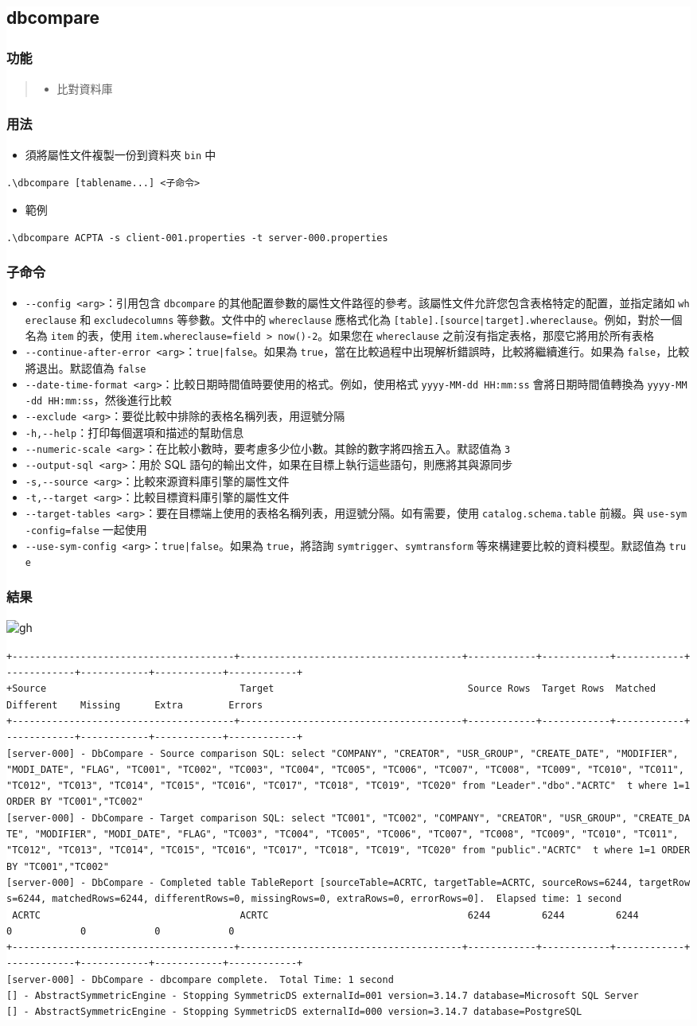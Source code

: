 ## dbcompare
### 功能
> - 比對資料庫
### 用法
- 須將屬性文件複製一份到資料夾 `bin` 中
```shell
.\dbcompare [tablename...] <子命令>
```
- 範例
```shell
.\dbcompare ACPTA -s client-001.properties -t server-000.properties
```
### 子命令
- `--config <arg>`：引用包含 `dbcompare` 的其他配置參數的屬性文件路徑的參考。該屬性文件允許您包含表格特定的配置，並指定諸如 `whereclause` 和 `excludecolumns` 等參數。文件中的 `whereclause` 應格式化為 `[table].[source|target].whereclause`。例如，對於一個名為 `item` 的表，使用 `item.whereclause=field > now()-2`。如果您在 `whereclause` 之前沒有指定表格，那麼它將用於所有表格
- `--continue-after-error <arg>`：`true|false`。如果為 `true`，當在比較過程中出現解析錯誤時，比較將繼續進行。如果為 `false`，比較將退出。默認值為 `false`
- `--date-time-format <arg>`：比較日期時間值時要使用的格式。例如，使用格式 `yyyy-MM-dd HH:mm:ss` 會將日期時間值轉換為 `yyyy-MM-dd HH:mm:ss`，然後進行比較
- `--exclude <arg>`：要從比較中排除的表格名稱列表，用逗號分隔
- `-h,--help`：打印每個選項和描述的幫助信息
- `--numeric-scale <arg>`：在比較小數時，要考慮多少位小數。其餘的數字將四捨五入。默認值為 `3`
- `--output-sql <arg>`：用於 SQL 語句的輸出文件，如果在目標上執行這些語句，則應將其與源同步
- `-s,--source <arg>`：比較來源資料庫引擎的屬性文件
- `-t,--target <arg>`：比較目標資料庫引擎的屬性文件
- `--target-tables <arg>`：要在目標端上使用的表格名稱列表，用逗號分隔。如有需要，使用 `catalog.schema.table` 前綴。與 `use-sym-config=false` 一起使用
- `--use-sym-config <arg>`：`true|false`。如果為 `true`，將諮詢 `symtrigger`、`symtransform` 等來構建要比較的資料模型。默認值為 `true`
### 結果

![gh](https://raw.githubusercontent.com/singyichen/images/main/images/symmetricds-dbcompare-example-results.png)

```
+---------------------------------------+---------------------------------------+------------+------------+------------+------------+------------+------------+------------+
+Source                                  Target                                  Source Rows  Target Rows  Matched      Different    Missing      Extra        Errors
+---------------------------------------+---------------------------------------+------------+------------+------------+------------+------------+------------+------------+
[server-000] - DbCompare - Source comparison SQL: select "COMPANY", "CREATOR", "USR_GROUP", "CREATE_DATE", "MODIFIER", "MODI_DATE", "FLAG", "TC001", "TC002", "TC003", "TC004", "TC005", "TC006", "TC007", "TC008", "TC009", "TC010", "TC011", "TC012", "TC013", "TC014", "TC015", "TC016", "TC017", "TC018", "TC019", "TC020" from "Leader"."dbo"."ACRTC"  t where 1=1 ORDER BY "TC001","TC002"
[server-000] - DbCompare - Target comparison SQL: select "TC001", "TC002", "COMPANY", "CREATOR", "USR_GROUP", "CREATE_DATE", "MODIFIER", "MODI_DATE", "FLAG", "TC003", "TC004", "TC005", "TC006", "TC007", "TC008", "TC009", "TC010", "TC011", "TC012", "TC013", "TC014", "TC015", "TC016", "TC017", "TC018", "TC019", "TC020" from "public"."ACRTC"  t where 1=1 ORDER BY "TC001","TC002"
[server-000] - DbCompare - Completed table TableReport [sourceTable=ACRTC, targetTable=ACRTC, sourceRows=6244, targetRows=6244, matchedRows=6244, differentRows=0, missingRows=0, extraRows=0, errorRows=0].  Elapsed time: 1 second
 ACRTC                                   ACRTC                                   6244         6244         6244         0            0            0            0
+---------------------------------------+---------------------------------------+------------+------------+------------+------------+------------+------------+------------+
[server-000] - DbCompare - dbcompare complete.  Total Time: 1 second
[] - AbstractSymmetricEngine - Stopping SymmetricDS externalId=001 version=3.14.7 database=Microsoft SQL Server
[] - AbstractSymmetricEngine - Stopping SymmetricDS externalId=000 version=3.14.7 database=PostgreSQL
```